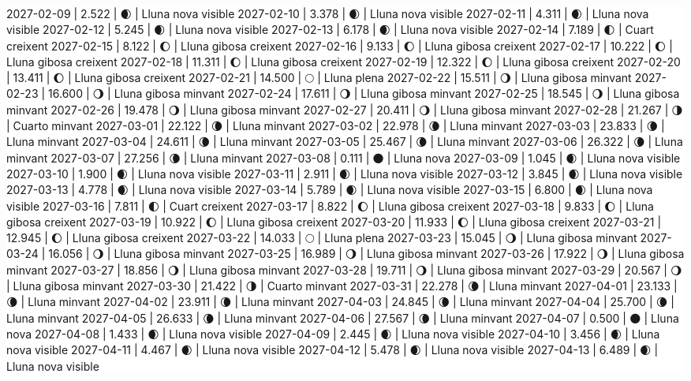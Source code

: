 2027-02-09 |  2.522 | 🌒 | Lluna nova visible
2027-02-10 |  3.378 | 🌒 | Lluna nova visible
2027-02-11 |  4.311 | 🌒 | Lluna nova visible
2027-02-12 |  5.245 | 🌒 | Lluna nova visible
2027-02-13 |  6.178 | 🌒 | Lluna nova visible
2027-02-14 |  7.189 | 🌓 | Cuart creixent
2027-02-15 |  8.122 | 🌔 | Lluna gibosa creixent
2027-02-16 |  9.133 | 🌔 | Lluna gibosa creixent
2027-02-17 | 10.222 | 🌔 | Lluna gibosa creixent
2027-02-18 | 11.311 | 🌔 | Lluna gibosa creixent
2027-02-19 | 12.322 | 🌔 | Lluna gibosa creixent
2027-02-20 | 13.411 | 🌔 | Lluna gibosa creixent
2027-02-21 | 14.500 | 🌕 | Lluna plena
2027-02-22 | 15.511 | 🌖 | Lluna gibosa minvant
2027-02-23 | 16.600 | 🌖 | Lluna gibosa minvant
2027-02-24 | 17.611 | 🌖 | Lluna gibosa minvant
2027-02-25 | 18.545 | 🌖 | Lluna gibosa minvant
2027-02-26 | 19.478 | 🌖 | Lluna gibosa minvant
2027-02-27 | 20.411 | 🌖 | Lluna gibosa minvant
2027-02-28 | 21.267 | 🌗 | Cuarto minvant
2027-03-01 | 22.122 | 🌘 | Lluna minvant
2027-03-02 | 22.978 | 🌘 | Lluna minvant
2027-03-03 | 23.833 | 🌘 | Lluna minvant
2027-03-04 | 24.611 | 🌘 | Lluna minvant
2027-03-05 | 25.467 | 🌘 | Lluna minvant
2027-03-06 | 26.322 | 🌘 | Lluna minvant
2027-03-07 | 27.256 | 🌘 | Lluna minvant
2027-03-08 |  0.111 | 🌑 | Lluna nova
2027-03-09 |  1.045 | 🌒 | Lluna nova visible
2027-03-10 |  1.900 | 🌒 | Lluna nova visible
2027-03-11 |  2.911 | 🌒 | Lluna nova visible
2027-03-12 |  3.845 | 🌒 | Lluna nova visible
2027-03-13 |  4.778 | 🌒 | Lluna nova visible
2027-03-14 |  5.789 | 🌒 | Lluna nova visible
2027-03-15 |  6.800 | 🌒 | Lluna nova visible
2027-03-16 |  7.811 | 🌓 | Cuart creixent
2027-03-17 |  8.822 | 🌔 | Lluna gibosa creixent
2027-03-18 |  9.833 | 🌔 | Lluna gibosa creixent
2027-03-19 | 10.922 | 🌔 | Lluna gibosa creixent
2027-03-20 | 11.933 | 🌔 | Lluna gibosa creixent
2027-03-21 | 12.945 | 🌔 | Lluna gibosa creixent
2027-03-22 | 14.033 | 🌕 | Lluna plena
2027-03-23 | 15.045 | 🌖 | Lluna gibosa minvant
2027-03-24 | 16.056 | 🌖 | Lluna gibosa minvant
2027-03-25 | 16.989 | 🌖 | Lluna gibosa minvant
2027-03-26 | 17.922 | 🌖 | Lluna gibosa minvant
2027-03-27 | 18.856 | 🌖 | Lluna gibosa minvant
2027-03-28 | 19.711 | 🌖 | Lluna gibosa minvant
2027-03-29 | 20.567 | 🌖 | Lluna gibosa minvant
2027-03-30 | 21.422 | 🌗 | Cuarto minvant
2027-03-31 | 22.278 | 🌘 | Lluna minvant
2027-04-01 | 23.133 | 🌘 | Lluna minvant
2027-04-02 | 23.911 | 🌘 | Lluna minvant
2027-04-03 | 24.845 | 🌘 | Lluna minvant
2027-04-04 | 25.700 | 🌘 | Lluna minvant
2027-04-05 | 26.633 | 🌘 | Lluna minvant
2027-04-06 | 27.567 | 🌘 | Lluna minvant
2027-04-07 |  0.500 | 🌑 | Lluna nova
2027-04-08 |  1.433 | 🌒 | Lluna nova visible
2027-04-09 |  2.445 | 🌒 | Lluna nova visible
2027-04-10 |  3.456 | 🌒 | Lluna nova visible
2027-04-11 |  4.467 | 🌒 | Lluna nova visible
2027-04-12 |  5.478 | 🌒 | Lluna nova visible
2027-04-13 |  6.489 | 🌒 | Lluna nova visible